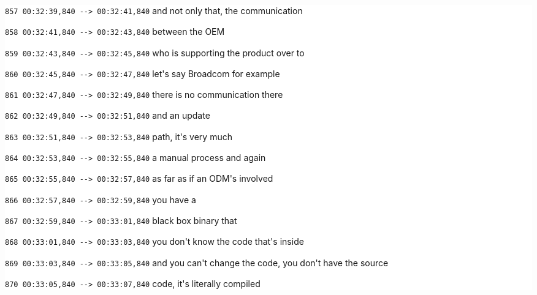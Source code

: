 

`857 00:32:39,840 --> 00:32:41,840`
and not only that, the communication



`858 00:32:41,840 --> 00:32:43,840`
between the OEM



`859 00:32:43,840 --> 00:32:45,840`
who is supporting the product over to



`860 00:32:45,840 --> 00:32:47,840`
let's say Broadcom for example



`861 00:32:47,840 --> 00:32:49,840`
there is no communication there



`862 00:32:49,840 --> 00:32:51,840`
and an update



`863 00:32:51,840 --> 00:32:53,840`
path, it's very much



`864 00:32:53,840 --> 00:32:55,840`
a manual process and again



`865 00:32:55,840 --> 00:32:57,840`
as far as if an ODM's involved



`866 00:32:57,840 --> 00:32:59,840`
you have a



`867 00:32:59,840 --> 00:33:01,840`
black box binary that



`868 00:33:01,840 --> 00:33:03,840`
you don't know the code that's inside



`869 00:33:03,840 --> 00:33:05,840`
and you can't change the code, you don't have the source



`870 00:33:05,840 --> 00:33:07,840`
code, it's literally compiled
